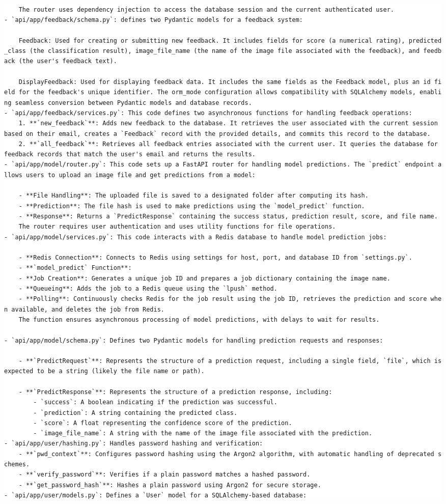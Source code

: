         The router uses dependency injection to access the database session and the current authenticated user.
    - `api/app/feedback/schema.py`: defines two Pydantic models for a feedback system:

        Feedback: Used for creating or submitting new feedback. It includes fields for score (a numerical rating), predicted_class (the classification result), image_file_name (the name of the image file associated with the feedback), and feedback (the user's feedback text).

        DisplayFeedback: Used for displaying feedback data. It includes the same fields as the Feedback model, plus an id field for the feedback's unique identifier. The orm_mode configuration allows compatibility with SQLAlchemy models, enabling seamless conversion between Pydantic models and database records.
    - `api/app/feedback/services.py`: This code defines two asynchronous functions for handling feedback operations:
        1. **`new_feedback`**: Adds new feedback to the database. It retrieves the user associated with the current session based on their email, creates a `Feedback` record with the provided details, and commits this record to the database.
        2. **`all_feedback`**: Retrieves all feedback entries associated with the current user. It queries the database for feedback records that match the user's email and returns the results.
    - `api/app/model/router.py`: This code sets up a FastAPI router for handling model predictions. The `predict` endpoint allows users to upload an image file and get predictions from a model:

        - **File Handling**: The uploaded file is saved to a designated folder after computing its hash.
        - **Prediction**: The file hash is used to make predictions using the `model_predict` function.
        - **Response**: Returns a `PredictResponse` containing the success status, prediction result, score, and file name.
        The router requires user authentication and uses utility functions for file operations.
    - `api/app/model/services.py`: This code interacts with a Redis database to handle model prediction jobs:

        - **Redis Connection**: Connects to Redis using settings for host, port, and database ID from `settings.py`.
        - **`model_predict` Function**: 
        - **Job Creation**: Generates a unique job ID and prepares a job dictionary containing the image name.
        - **Queueing**: Adds the job to a Redis queue using the `lpush` method.
        - **Polling**: Continuously checks Redis for the job result using the job ID, retrieves the prediction and score when available, and deletes the job from Redis.
        The function ensures asynchronous processing of model predictions, with delays to wait for results.

    - `api/app/model/schema.py`: Defines two Pydantic models for handling prediction requests and responses:

        - **`PredictRequest`**: Represents the structure of a prediction request, including a single field, `file`, which is expected to be a string (likely the file name or path).

        - **`PredictResponse`**: Represents the structure of a prediction response, including:
            - `success`: A boolean indicating if the prediction was successful.
            - `prediction`: A string containing the predicted class.
            - `score`: A float representing the confidence score of the prediction.
            - `image_file_name`: A string with the name of the image file associated with the prediction.
    - `api/app/user/hashing.py`: Handles password hashing and verification:
        - **`pwd_context`**: Configures password hashing using the Argon2 algorithm, with automatic handling of deprecated schemes.
        - **`verify_password`**: Verifies if a plain password matches a hashed password.
        - **`get_password_hash`**: Hashes a plain password using Argon2 for secure storage.
    - `api/app/user/models.py`: Defines a `User` model for a SQLAlchemy-based database:
